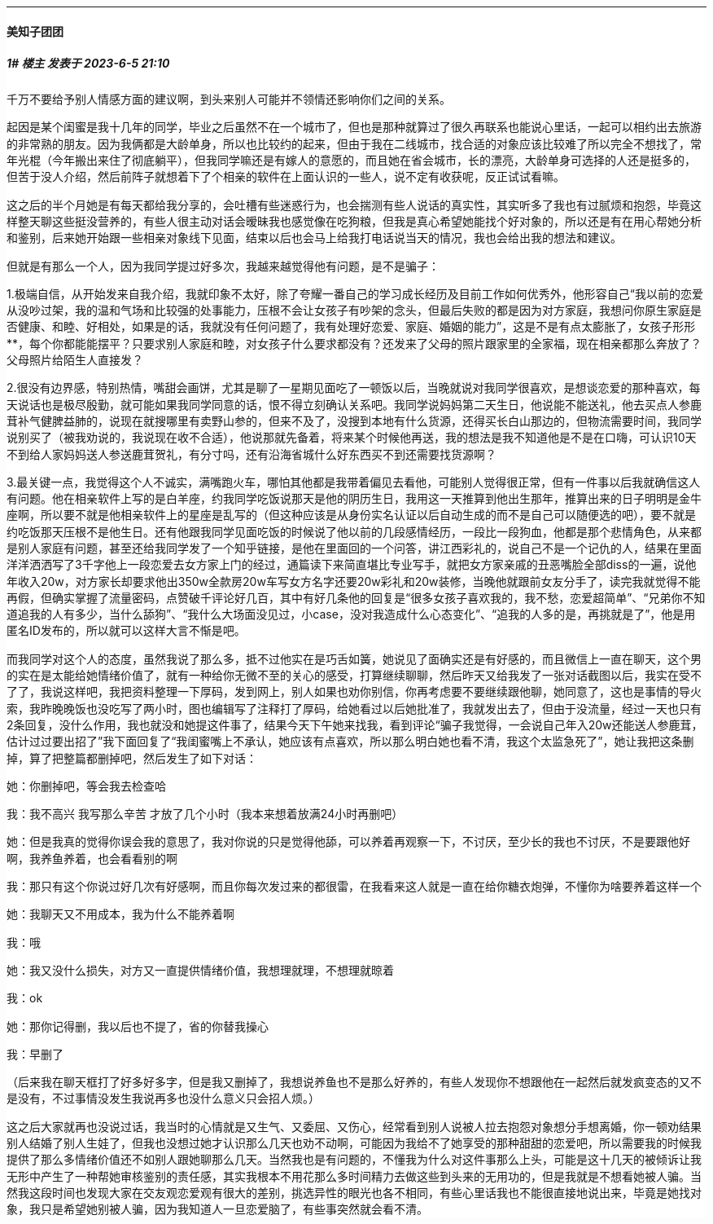 
*****

####  美知子团团  
##### 1#       楼主       发表于 2023-6-5 21:10

千万不要给予别人情感方面的建议啊，到头来别人可能并不领情还影响你们之间的关系。

起因是某个闺蜜是我十几年的同学，毕业之后虽然不在一个城市了，但也是那种就算过了很久再联系也能说心里话，一起可以相约出去旅游的非常熟的朋友。因为我俩都是大龄单身，所以也比较约的起来，但由于我在二线城市，找合适的对象应该比较难了所以完全不想找了，常年光棍（今年搬出来住了彻底躺平），但我同学嘛还是有嫁人的意愿的，而且她在省会城市，长的漂亮，大龄单身可选择的人还是挺多的，但苦于没人介绍，然后前阵子就想着下了个相亲的软件在上面认识的一些人，说不定有收获呢，反正试试看嘛。

这之后的半个月她是有每天都给我分享的，会吐槽有些迷惑行为，也会揣测有些人说话的真实性，其实听多了我也有过腻烦和抱怨，毕竟这样整天聊这些挺没营养的，有些人很主动对话会暧昧我也感觉像在吃狗粮，但我是真心希望她能找个好对象的，所以还是有在用心帮她分析和鉴别，后来她开始跟一些相亲对象线下见面，结束以后也会马上给我打电话说当天的情况，我也会给出我的想法和建议。

但就是有那么一个人，因为我同学提过好多次，我越来越觉得他有问题，是不是骗子：

1.极端自信，从开始发来自我介绍，我就印象不太好，除了夸耀一番自己的学习成长经历及目前工作如何优秀外，他形容自己“我以前的恋爱从没吵过架，我的温和气场和比较强的处事能力，压根不会让女孩子有吵架的念头，但最后失败的都是因为对方家庭，我想问你原生家庭是否健康、和睦、好相处，如果是的话，我就没有任何问题了，我有处理好恋爱、家庭、婚姻的能力”，这是不是有点太膨胀了，女孩子形形**，每个你都能能摆平？只要求别人家庭和睦，对女孩子什么要求都没有？还发来了父母的照片跟家里的全家福，现在相亲都那么奔放了？父母照片给陌生人直接发？

2.很没有边界感，特别热情，嘴甜会画饼，尤其是聊了一星期见面吃了一顿饭以后，当晚就说对我同学很喜欢，是想谈恋爱的那种喜欢，每天说话也是极尽殷勤，就可能如果我同学同意的话，恨不得立刻确认关系吧。我同学说妈妈第二天生日，他说能不能送礼，他去买点人参鹿茸补气健脾益肺的，说现在就搜哪里有卖野山参的，但来不及了，没搜到本地有什么货源，还得买长白山那边的，但物流需要时间，我同学说别买了（被我劝说的，我说现在收不合适），他说那就先备着，将来某个时候他再送，我的想法是我不知道他是不是在口嗨，可认识10天不到给人家妈妈送人参送鹿茸贺礼，有分寸吗，还有沿海省城什么好东西买不到还需要找货源啊？

3.最关键一点，我觉得这个人不诚实，满嘴跑火车，哪怕其他都是我带着偏见去看他，可能别人觉得很正常，但有一件事以后我就确信这人有问题。他在相亲软件上写的是白羊座，约我同学吃饭说那天是他的阴历生日，我用这一天推算到他出生那年，推算出来的日子明明是金牛座啊，所以要不就是他相亲软件上的星座是乱写的（但这种应该是从身份实名认证以后自动生成的而不是自己可以随便选的吧），要不就是约吃饭那天压根不是他生日。还有他跟我同学见面吃饭的时候说了他以前的几段感情经历，一段比一段狗血，他都是那个悲情角色，从来都是别人家庭有问题，甚至还给我同学发了一个知乎链接，是他在里面回的一个问答，讲江西彩礼的，说自己不是一个记仇的人，结果在里面洋洋洒洒写了3千字他上一段恋爱去女方家上门的经过，通篇读下来简直堪比专业写手，就把女方家亲戚的丑恶嘴脸全部diss的一遍，说他年收入20w，对方家长却要求他出350w全款房20w车写女方名字还要20w彩礼和20w装修，当晚他就跟前女友分手了，读完我就觉得不能再假，但确实掌握了流量密码，点赞破千评论好几百，其中有好几条他的回复是“很多女孩子喜欢我的，我不愁，恋爱超简单”、“兄弟你不知道追我的人有多少，当什么舔狗”、“我什么大场面没见过，小case，没对我造成什么心态变化”、“追我的人多的是，再挑就是了”，他是用匿名ID发布的，所以就可以这样大言不惭是吧。

而我同学对这个人的态度，虽然我说了那么多，抵不过他实在是巧舌如簧，她说见了面确实还是有好感的，而且微信上一直在聊天，这个男的实在是太能给她情绪价值了，就有一种给你无微不至的关心的感受，打算继续聊聊，然后昨天又给我发了一张对话截图以后，我实在受不了了，我说这样吧，我把资料整理一下厚码，发到网上，别人如果也劝你别信，你再考虑要不要继续跟他聊，她同意了，这也是事情的导火索，我昨晚晚饭也没吃写了两小时，图也编辑写了注释打了厚码，给她看过以后她批准了，我就发出去了，但由于没流量，经过一天也只有2条回复，没什么作用，我也就没和她提这件事了，结果今天下午她来找我，看到评论“骗子我觉得，一会说自己年入20w还能送人参鹿茸，估计过过要出招了”我下面回复了“我闺蜜嘴上不承认，她应该有点喜欢，所以那么明白她也看不清，我这个太监急死了”，她让我把这条删掉，算了把整篇都删掉吧，然后发生了如下对话：

她：你删掉吧，等会我去检查哈

我：我不高兴 我写那么辛苦 才放了几个小时（我本来想着放满24小时再删吧）

她：但是我真的觉得你误会我的意思了，我对你说的只是觉得他舔，可以养着再观察一下，不讨厌，至少长的我也不讨厌，不是要跟他好啊，我养鱼养着，也会看看别的啊

我：那只有这个你说过好几次有好感啊，而且你每次发过来的都很雷，在我看来这人就是一直在给你糖衣炮弹，不懂你为啥要养着这样一个

她：我聊天又不用成本，我为什么不能养着啊

我：哦

她：我又没什么损失，对方又一直提供情绪价值，我想理就理，不想理就晾着

我：ok

她：那你记得删，我以后也不提了，省的你替我操心

我：早删了

（后来我在聊天框打了好多好多字，但是我又删掉了，我想说养鱼也不是那么好养的，有些人发现你不想跟他在一起然后就发疯变态的又不是没有，不过事情没发生我说再多也没什么意义只会招人烦。）

这之后大家就再也没说过话，我当时的心情就是又生气、又委屈、又伤心，经常看到别人说被人拉去抱怨对象想分手想离婚，你一顿劝结果别人结婚了别人生娃了，但我也没想过她才认识那么几天也劝不动啊，可能因为我给不了她享受的那种甜甜的恋爱吧，所以需要我的时候我提供了那么多情绪价值还不如别人跟她聊那么几天。当然我也是有问题的，不懂我为什么对这件事那么上头，可能是这十几天的被倾诉让我无形中产生了一种帮她审核鉴别的责任感，其实我根本不用花那么多时间精力去做这些到头来的无用功的，但是我就是不想看她被人骗。当然我这段时间也发现大家在交友观恋爱观有很大的差别，挑选异性的眼光也各不相同，有些心里话我也不能很直接地说出来，毕竟是她找对象，我只是希望她别被人骗，因为我知道人一旦恋爱脑了，有些事突然就会看不清。
